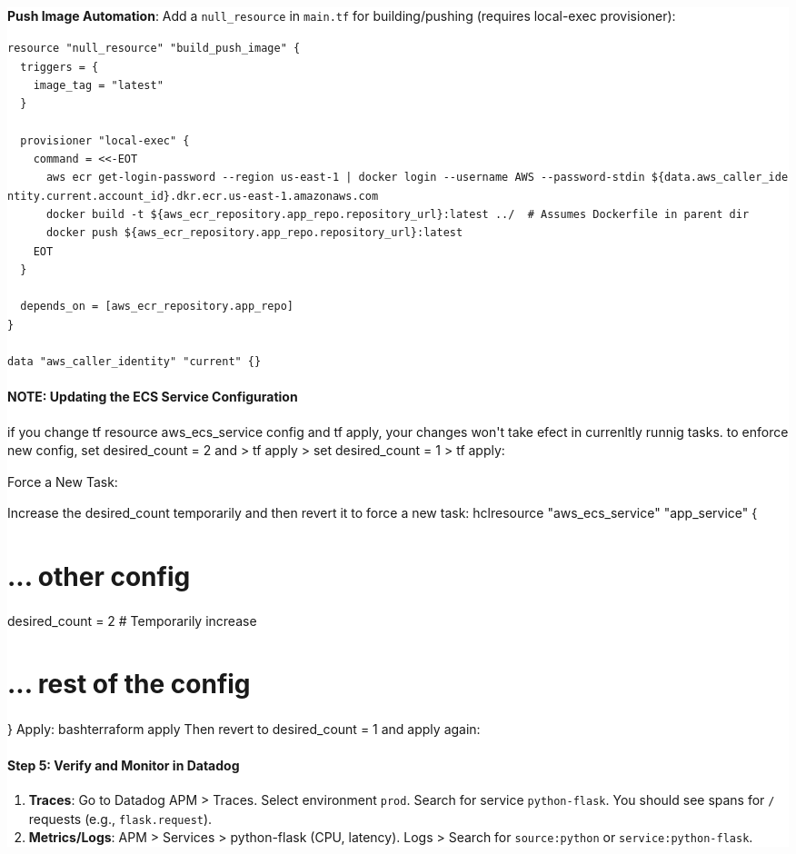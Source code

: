 **Push Image Automation**: Add a `null_resource` in `main.tf` for building/pushing (requires local-exec provisioner):
```hcl
resource "null_resource" "build_push_image" {
  triggers = {
    image_tag = "latest"
  }

  provisioner "local-exec" {
    command = <<-EOT
      aws ecr get-login-password --region us-east-1 | docker login --username AWS --password-stdin ${data.aws_caller_identity.current.account_id}.dkr.ecr.us-east-1.amazonaws.com
      docker build -t ${aws_ecr_repository.app_repo.repository_url}:latest ../  # Assumes Dockerfile in parent dir
      docker push ${aws_ecr_repository.app_repo.repository_url}:latest
    EOT
  }

  depends_on = [aws_ecr_repository.app_repo]
}

data "aws_caller_identity" "current" {}
```
#### NOTE:  Updating the ECS Service Configuration

if you change tf resource aws_ecs_service config and tf apply, your changes won't take efect in currenltly runnig tasks. to enforce new config, set desired_count = 2 and > tf apply > set desired_count = 1 > tf apply:

Force a New Task:

Increase the desired_count temporarily and then revert it to force a new task:
hclresource "aws_ecs_service" "app_service" {
  # ... other config
  desired_count = 2  # Temporarily increase
  # ... rest of the config
}
Apply:
bashterraform apply
Then revert to desired_count = 1 and apply again:


#### Step 5: Verify and Monitor in Datadog
1. **Traces**: Go to Datadog APM > Traces. Select environment `prod`. Search for service `python-flask`. You should see spans for `/` requests (e.g., `flask.request`).
2. **Metrics/Logs**: APM > Services > python-flask (CPU, latency). Logs > Search for `source:python` or `service:python-flask`.
